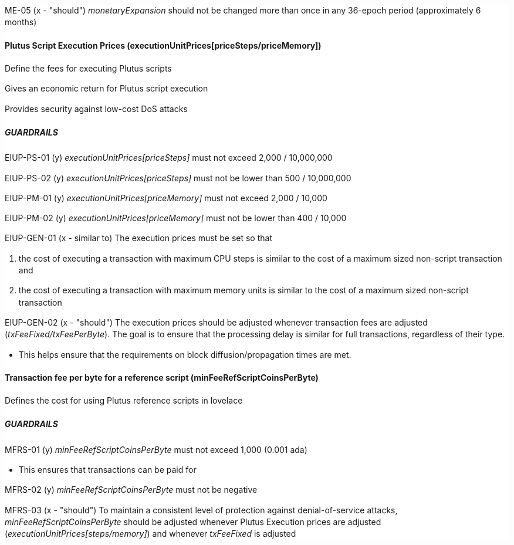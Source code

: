 ME-05 (x - "should") *monetaryExpansion* should not be changed more
than once in any 36-epoch period (approximately 6 months)

#### **Plutus Script Execution Prices (executionUnitPrices[priceSteps/priceMemory])**

Define the fees for executing Plutus scripts

Gives an economic return for Plutus script execution

Provides security against low-cost DoS attacks

##### **GUARDRAILS**

EIUP-PS-01 (y) *executionUnitPrices[priceSteps]* must not exceed 2,000
/ 10,000,000

EIUP-PS-02 (y) *executionUnitPrices[priceSteps]* must not be lower
than 500 / 10,000,000

EIUP-PM-01 (y) *executionUnitPrices[priceMemory]* must not exceed
2,000 / 10,000

EIUP-PM-02 (y) *executionUnitPrices[priceMemory]* must not be lower
than 400 / 10,000

EIUP-GEN-01 (x - similar to) The execution prices must be set so
that

1.  the cost of executing a transaction with maximum CPU steps is
    similar to the cost of a maximum sized non-script transaction and

2.  the cost of executing a transaction with maximum memory units is
    similar to the cost of a maximum sized non-script transaction

EIUP-GEN-02 (x - "should") The execution prices should be adjusted
whenever transaction fees are adjusted (*txFeeFixed/txFeePerByte*). The
goal is to ensure that the processing delay is similar for full
transactions, regardless of their type.

-   This helps ensure that the requirements on block
    diffusion/propagation times are met.

#### **Transaction fee per byte for a reference script (minFeeRefScriptCoinsPerByte)**

Defines the cost for using Plutus reference scripts in lovelace

##### **GUARDRAILS**

MFRS-01 (y) *minFeeRefScriptCoinsPerByte* must not exceed 1,000 (0.001
ada)

-   This ensures that transactions can be paid for

MFRS-02 (y) *minFeeRefScriptCoinsPerByte* must not be negative

MFRS-03 (x - "should") To maintain a consistent level of protection
against denial-of-service attacks, *minFeeRefScriptCoinsPerByte* should
be adjusted whenever Plutus Execution prices are adjusted
(*executionUnitPrices[steps/memory]*) and whenever *txFeeFixed* is
adjusted
